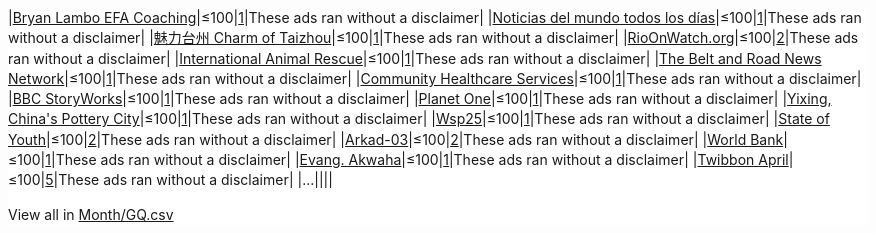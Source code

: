 |[Bryan Lambo EFA Coaching](https://www.facebook.com/1106316199392992)|≤100|[1](https://www.facebook.com/ads/library/?active_status=all&ad_type=political_and_issue_ads&country=GQ&view_all_page_id=1106316199392992&search_type=page&media_type=all)|These ads ran without a disclaimer|
|[Noticias del mundo todos los días](https://www.facebook.com/103172549436914)|≤100|[1](https://www.facebook.com/ads/library/?active_status=all&ad_type=political_and_issue_ads&country=GQ&view_all_page_id=103172549436914&search_type=page&media_type=all)|These ads ran without a disclaimer|
|[魅力台州 Charm of Taizhou](https://www.facebook.com/105963665254430)|≤100|[1](https://www.facebook.com/ads/library/?active_status=all&ad_type=political_and_issue_ads&country=GQ&view_all_page_id=105963665254430&search_type=page&media_type=all)|These ads ran without a disclaimer|
|[RioOnWatch.org](https://www.facebook.com/133945616646913)|≤100|[2](https://www.facebook.com/ads/library/?active_status=all&ad_type=political_and_issue_ads&country=GQ&view_all_page_id=133945616646913&search_type=page&media_type=all)|These ads ran without a disclaimer|
|[International Animal Rescue](https://www.facebook.com/8539814909)|≤100|[1](https://www.facebook.com/ads/library/?active_status=all&ad_type=political_and_issue_ads&country=GQ&view_all_page_id=8539814909&search_type=page&media_type=all)|These ads ran without a disclaimer|
|[The Belt and Road News Network](https://www.facebook.com/405199520209766)|≤100|[1](https://www.facebook.com/ads/library/?active_status=all&ad_type=political_and_issue_ads&country=GQ&view_all_page_id=405199520209766&search_type=page&media_type=all)|These ads ran without a disclaimer|
|[Community Healthcare Services](https://www.facebook.com/112634255115232)|≤100|[1](https://www.facebook.com/ads/library/?active_status=all&ad_type=political_and_issue_ads&country=GQ&view_all_page_id=112634255115232&search_type=page&media_type=all)|These ads ran without a disclaimer|
|[BBC StoryWorks](https://www.facebook.com/1834313933459789)|≤100|[1](https://www.facebook.com/ads/library/?active_status=all&ad_type=political_and_issue_ads&country=GQ&view_all_page_id=1834313933459789&search_type=page&media_type=all)|These ads ran without a disclaimer|
|[Planet One](https://www.facebook.com/110861658082667)|≤100|[1](https://www.facebook.com/ads/library/?active_status=all&ad_type=political_and_issue_ads&country=GQ&view_all_page_id=110861658082667&search_type=page&media_type=all)|These ads ran without a disclaimer|
|[Yixing, China's Pottery City](https://www.facebook.com/105436942223080)|≤100|[1](https://www.facebook.com/ads/library/?active_status=all&ad_type=political_and_issue_ads&country=GQ&view_all_page_id=105436942223080&search_type=page&media_type=all)|These ads ran without a disclaimer|
|[Wsp25](https://www.facebook.com/111071828580081)|≤100|[1](https://www.facebook.com/ads/library/?active_status=all&ad_type=political_and_issue_ads&country=GQ&view_all_page_id=111071828580081&search_type=page&media_type=all)|These ads ran without a disclaimer|
|[State of Youth](https://www.facebook.com/111622410196045)|≤100|[2](https://www.facebook.com/ads/library/?active_status=all&ad_type=political_and_issue_ads&country=GQ&view_all_page_id=111622410196045&search_type=page&media_type=all)|These ads ran without a disclaimer|
|[Arkad-03](https://www.facebook.com/109234018766722)|≤100|[2](https://www.facebook.com/ads/library/?active_status=all&ad_type=political_and_issue_ads&country=GQ&view_all_page_id=109234018766722&search_type=page&media_type=all)|These ads ran without a disclaimer|
|[World Bank](https://www.facebook.com/153371894688575)|≤100|[1](https://www.facebook.com/ads/library/?active_status=all&ad_type=political_and_issue_ads&country=GQ&view_all_page_id=153371894688575&search_type=page&media_type=all)|These ads ran without a disclaimer|
|[Evang. Akwaha](https://www.facebook.com/108535778792153)|≤100|[1](https://www.facebook.com/ads/library/?active_status=all&ad_type=political_and_issue_ads&country=GQ&view_all_page_id=108535778792153&search_type=page&media_type=all)|These ads ran without a disclaimer|
|[Twibbon April](https://www.facebook.com/110980888642151)|≤100|[5](https://www.facebook.com/ads/library/?active_status=all&ad_type=political_and_issue_ads&country=GQ&view_all_page_id=110980888642151&search_type=page&media_type=all)|These ads ran without a disclaimer|
|...||||

View all in [Month/GQ.csv](../../MetaData/Month/GQ.csv)
